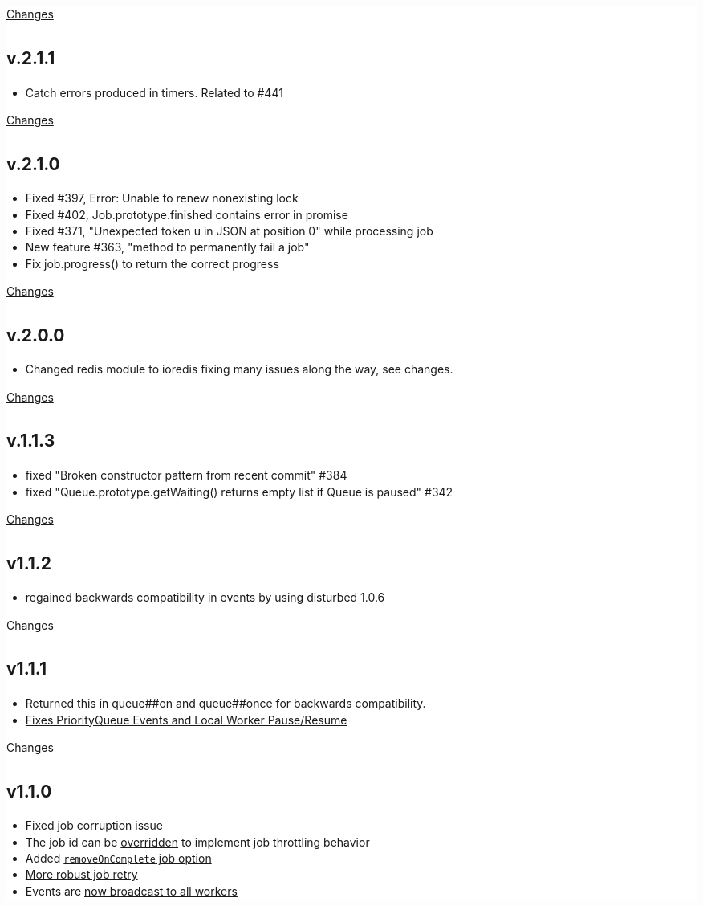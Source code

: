 [Changes](https://github.com/OptimalBits/bull/compare/v2.1.1...v2.1.2)

## v.2.1.1

- Catch errors produced in timers. Related to #441

[Changes](https://github.com/OptimalBits/bull/compare/v2.1.0...v2.1.1)

## v.2.1.0

- Fixed #397, Error: Unable to renew nonexisting lock
- Fixed #402, Job.prototype.finished contains error in promise
- Fixed #371, "Unexpected token u in JSON at position 0" while processing job
- New feature #363, "method to permanently fail a job"
- Fix job.progress() to return the correct progress

[Changes](https://github.com/OptimalBits/bull/compare/v2.0.0...v2.1.0)

## v.2.0.0

- Changed redis module to ioredis fixing many issues along the way, see changes.

[Changes](https://github.com/OptimalBits/bull/compare/v1.1.3...v2.0.0)

## v.1.1.3

- fixed "Broken constructor pattern from recent commit" #384
- fixed "Queue.prototype.getWaiting() returns empty list if Queue is paused" #342

[Changes](https://github.com/OptimalBits/bull/compare/v1.1.2...v1.1.3)

## v1.1.2

- regained backwards compatibility in events by using disturbed 1.0.6

[Changes](https://github.com/OptimalBits/bull/compare/v1.1.1...v1.1.2)

## v1.1.1

- Returned this in queue##on and queue##once for backwards compatibility.
- [Fixes PriorityQueue Events and Local Worker Pause/Resume](https://github.com/OptimalBits/bull/pull/341)

[Changes](https://github.com/OptimalBits/bull/compare/v1.1.0...v1.1.1)

## v1.1.0

- Fixed [job corruption issue](https://github.com/OptimalBits/bull/pull/359)
- The job id can be [overridden](https://github.com/OptimalBits/bull/pull/335) to implement job throttling behavior
- Added [`removeOnComplete` job option](https://github.com/OptimalBits/bull/pull/361)
- [More robust job retry](https://github.com/OptimalBits/bull/pull/318)
- Events are [now broadcast to all workers](https://github.com/OptimalBits/bull/commit/d55ad1c8f44f86be9b4e9f4fa9a3fc8a16c6e02d)
